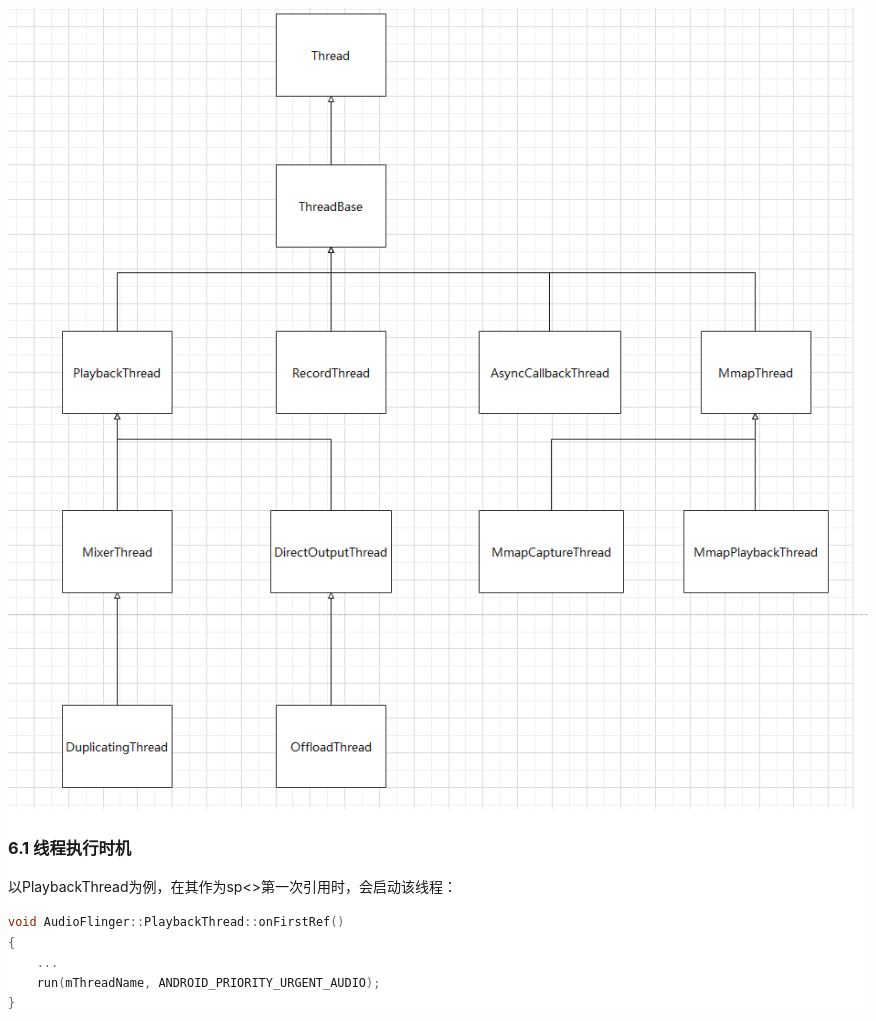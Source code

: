 ![image-20211024165910465](.\images\image-20211024165910465.png)

### 6.1 线程执行时机

以PlaybackThread为例，在其作为sp<>第一次引用时，会启动该线程：

```c++
void AudioFlinger::PlaybackThread::onFirstRef()
{
    ...
    run(mThreadName, ANDROID_PRIORITY_URGENT_AUDIO);
}
```
